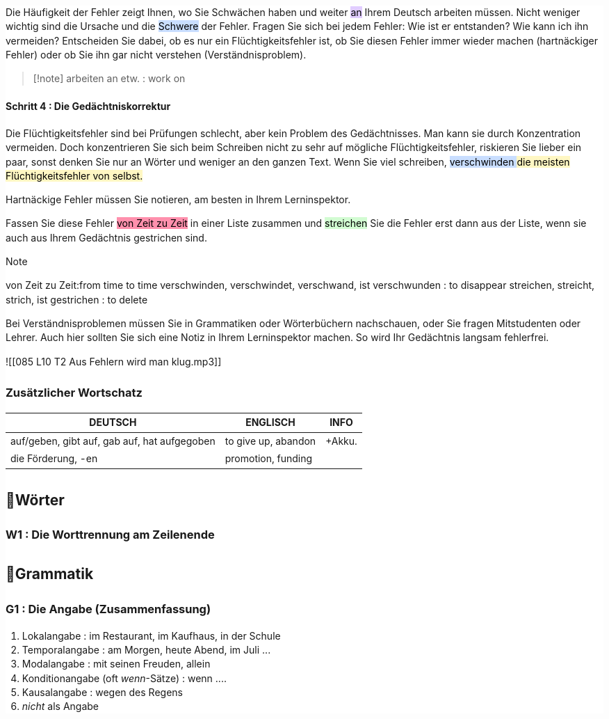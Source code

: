 Die Häufigkeit der Fehler zeigt Ihnen, wo Sie Schwächen haben und weiter <mark style="background: #D2B3FFA6;">an</mark> Ihrem Deutsch arbeiten müssen. Nicht weniger wichtig sind die Ursache und die <mark style="background: #ADCCFFA6;">Schwere</mark> der Fehler. Fragen Sie sich bei jedem Fehler: Wie ist er entstanden? Wie kann ich ihn vermeiden? Entscheiden Sie dabei, ob es nur ein Flüchtigkeitsfehler ist, ob Sie diesen Fehler immer wieder machen (hartnäckiger Fehler) oder ob Sie ihn gar nicht verstehen (Verständnisproblem).

> [!note] arbeiten an etw. : work on

#### Schritt 4 : Die Gedächtniskorrektur

Die Flüchtigkeitsfehler sind bei Prüfungen schlecht, aber kein Problem des Gedächtnisses. Man kann sie durch Konzentration vermeiden. Doch konzentrieren Sie sich beim Schreiben nicht zu sehr auf mögliche Flüchtigkeitsfehler, riskieren Sie lieber ein paar, sonst denken Sie nur an Wörter und weniger an den ganzen Text. Wenn Sie viel schreiben, <mark style="background: #ADCCFFA6;">verschwinden </mark><mark style="background: #FFF3A3A6;">die meisten Flüchtigkeitsfehler von selbst.</mark>

Hartnäckige Fehler müssen Sie notieren, am besten in Ihrem Lerninspektor.

Fassen Sie diese Fehler <mark style="background: #FF5582A6;">von Zeit zu Zeit</mark> in einer Liste zusammen und <mark style="background: #BBFABBA6;">streichen</mark> Sie die Fehler erst dann aus der Liste, wenn sie auch aus Ihrem Gedächtnis gestrichen sind.

> [!note] 
> von Zeit zu Zeit:from time to time
> verschwinden, verschwindet, verschwand, ist verschwunden : to disappear
> streichen, streicht, strich, ist gestrichen : to delete

Bei Verständnisproblemen müssen Sie in Grammatiken oder Wörterbüchern nachschauen, oder Sie fragen Mitstudenten oder Lehrer. Auch hier sollten Sie sich eine Notiz in Ihrem Lerninspektor machen. So wird Ihr Gedächtnis langsam fehlerfrei.

![[085 L10 T2 Aus Fehlern wird man klug.mp3]]
### Zusätzlicher Wortschatz

| DEUTSCH                                      | ENGLISCH            | INFO   |
| -------------------------------------------- | ------------------- | ------ |
| auf/geben, gibt auf, gab auf, hat aufgegoben | to give up, abandon | +Akku. |
| die Förderung, -en                           | promotion, funding  |        |



## 📖Wörter

### W1 : Die Worttrennung am Zeilenende

## 🚦Grammatik

### G1 : Die Angabe (Zusammenfassung)

1. Lokalangabe : im Restaurant, im Kaufhaus, in der Schule
2. Temporalangabe : am Morgen, heute Abend, im Juli ...
3. Modalangabe : mit seinen Freuden, allein
4. Konditionangabe (oft *wenn*-Sätze) : wenn ....
5. Kausalangabe : wegen des Regens
6. *nicht* als Angabe
